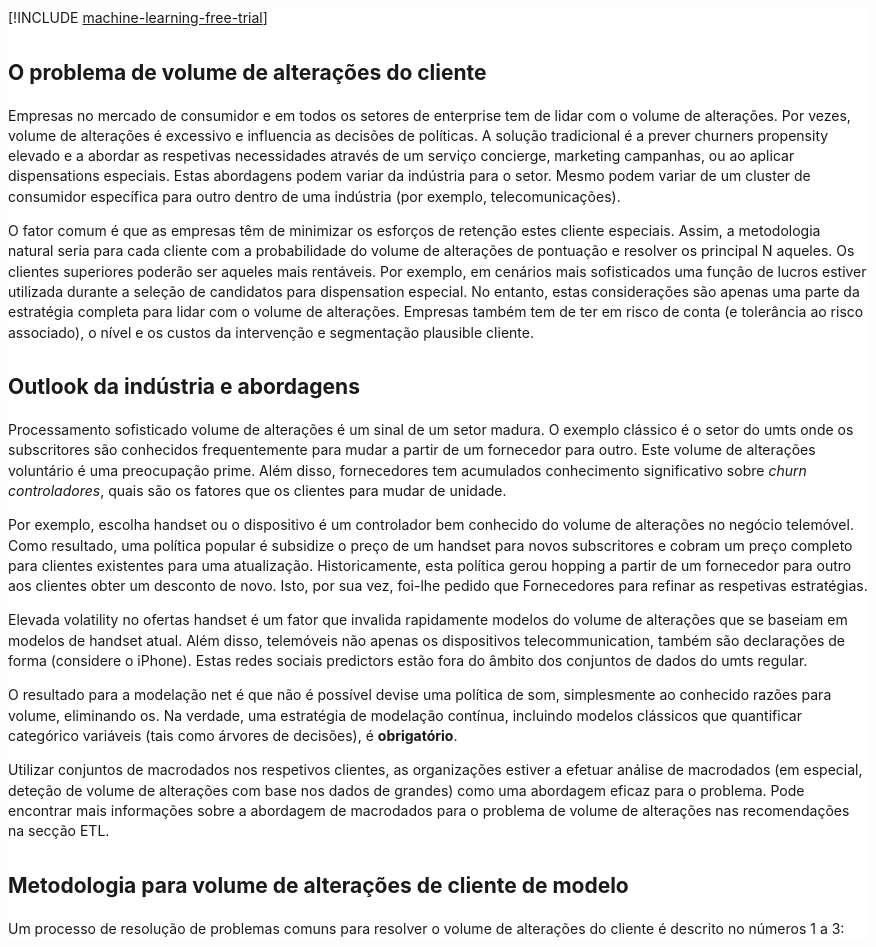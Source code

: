 [!INCLUDE [machine-learning-free-trial](../../../includes/machine-learning-free-trial.md)]

## <a name="the-problem-of-customer-churn"></a>O problema de volume de alterações do cliente
Empresas no mercado de consumidor e em todos os setores de enterprise tem de lidar com o volume de alterações. Por vezes, volume de alterações é excessivo e influencia as decisões de políticas. A solução tradicional é a prever churners propensity elevado e a abordar as respetivas necessidades através de um serviço concierge, marketing campanhas, ou ao aplicar dispensations especiais. Estas abordagens podem variar da indústria para o setor. Mesmo podem variar de um cluster de consumidor específica para outro dentro de uma indústria (por exemplo, telecomunicações).

O fator comum é que as empresas têm de minimizar os esforços de retenção estes cliente especiais. Assim, a metodologia natural seria para cada cliente com a probabilidade do volume de alterações de pontuação e resolver os principal N aqueles. Os clientes superiores poderão ser aqueles mais rentáveis. Por exemplo, em cenários mais sofisticados uma função de lucros estiver utilizada durante a seleção de candidatos para dispensation especial. No entanto, estas considerações são apenas uma parte da estratégia completa para lidar com o volume de alterações. Empresas também tem de ter em risco de conta (e tolerância ao risco associado), o nível e os custos da intervenção e segmentação plausible cliente.  

## <a name="industry-outlook-and-approaches"></a>Outlook da indústria e abordagens
Processamento sofisticado volume de alterações é um sinal de um setor madura. O exemplo clássico é o setor do umts onde os subscritores são conhecidos frequentemente para mudar a partir de um fornecedor para outro. Este volume de alterações voluntário é uma preocupação prime. Além disso, fornecedores tem acumulados conhecimento significativo sobre *churn controladores*, quais são os fatores que os clientes para mudar de unidade.

Por exemplo, escolha handset ou o dispositivo é um controlador bem conhecido do volume de alterações no negócio telemóvel. Como resultado, uma política popular é subsidize o preço de um handset para novos subscritores e cobram um preço completo para clientes existentes para uma atualização. Historicamente, esta política gerou hopping a partir de um fornecedor para outro aos clientes obter um desconto de novo. Isto, por sua vez, foi-lhe pedido que Fornecedores para refinar as respetivas estratégias.

Elevada volatility no ofertas handset é um fator que invalida rapidamente modelos do volume de alterações que se baseiam em modelos de handset atual. Além disso, telemóveis não apenas os dispositivos telecommunication, também são declarações de forma (considere o iPhone). Estas redes sociais predictors estão fora do âmbito dos conjuntos de dados do umts regular.

O resultado para a modelação net é que não é possível devise uma política de som, simplesmente ao conhecido razões para volume, eliminando os. Na verdade, uma estratégia de modelação contínua, incluindo modelos clássicos que quantificar categórico variáveis (tais como árvores de decisões), é **obrigatório**.

Utilizar conjuntos de macrodados nos respetivos clientes, as organizações estiver a efetuar análise de macrodados (em especial, deteção de volume de alterações com base nos dados de grandes) como uma abordagem eficaz para o problema. Pode encontrar mais informações sobre a abordagem de macrodados para o problema de volume de alterações nas recomendações na secção ETL.  

## <a name="methodology-to-model-customer-churn"></a>Metodologia para volume de alterações de cliente de modelo
Um processo de resolução de problemas comuns para resolver o volume de alterações do cliente é descrito no números 1 a 3:  
